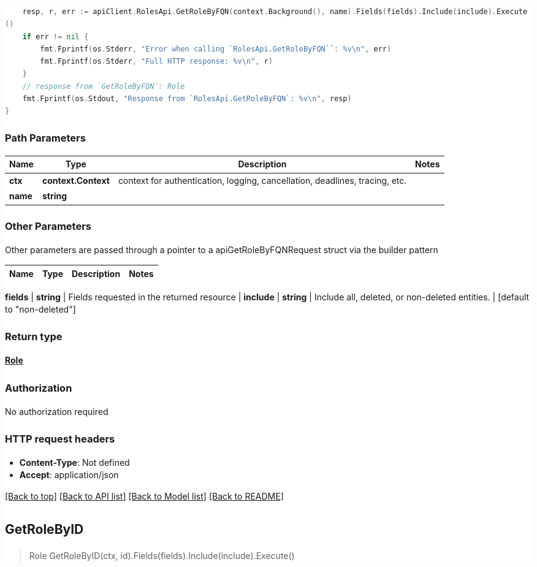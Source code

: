 ```go
    resp, r, err := apiClient.RolesApi.GetRoleByFQN(context.Background(), name).Fields(fields).Include(include).Execute()
    if err != nil {
        fmt.Fprintf(os.Stderr, "Error when calling `RolesApi.GetRoleByFQN``: %v\n", err)
        fmt.Fprintf(os.Stderr, "Full HTTP response: %v\n", r)
    }
    // response from `GetRoleByFQN`: Role
    fmt.Fprintf(os.Stdout, "Response from `RolesApi.GetRoleByFQN`: %v\n", resp)
}
```

### Path Parameters


Name | Type | Description  | Notes
------------- | ------------- | ------------- | -------------
**ctx** | **context.Context** | context for authentication, logging, cancellation, deadlines, tracing, etc.
**name** | **string** |  | 

### Other Parameters

Other parameters are passed through a pointer to a apiGetRoleByFQNRequest struct via the builder pattern


Name | Type | Description  | Notes
------------- | ------------- | ------------- | -------------

 **fields** | **string** | Fields requested in the returned resource | 
 **include** | **string** | Include all, deleted, or non-deleted entities. | [default to &quot;non-deleted&quot;]

### Return type

[**Role**](Role.md)

### Authorization

No authorization required

### HTTP request headers

- **Content-Type**: Not defined
- **Accept**: application/json

[[Back to top]](#) [[Back to API list]](../README.md#documentation-for-api-endpoints)
[[Back to Model list]](../README.md#documentation-for-models)
[[Back to README]](../README.md)


## GetRoleByID

> Role GetRoleByID(ctx, id).Fields(fields).Include(include).Execute()
